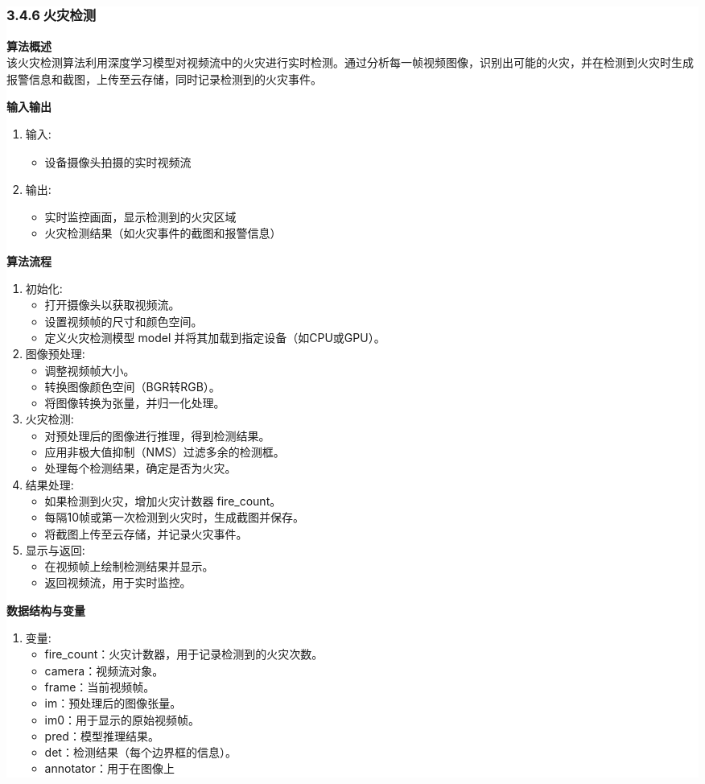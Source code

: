 ### 3.4.6 火灾检测

**算法概述**  
该火灾检测算法利用深度学习模型对视频流中的火灾进行实时检测。通过分析每一帧视频图像，识别出可能的火灾，并在检测到火灾时生成报警信息和截图，上传至云存储，同时记录检测到的火灾事件。

**输入输出**  
1. 输入:
   - 设备摄像头拍摄的实时视频流

2. 输出:
   - 实时监控画面，显示检测到的火灾区域
   - 火灾检测结果（如火灾事件的截图和报警信息）

**算法流程**  
1. 初始化:
   - 打开摄像头以获取视频流。
   - 设置视频帧的尺寸和颜色空间。
   - 定义火灾检测模型 model 并将其加载到指定设备（如CPU或GPU）。
2. 图像预处理:
   - 调整视频帧大小。
   - 转换图像颜色空间（BGR转RGB）。
   - 将图像转换为张量，并归一化处理。
3. 火灾检测:
   - 对预处理后的图像进行推理，得到检测结果。
   - 应用非极大值抑制（NMS）过滤多余的检测框。
   - 处理每个检测结果，确定是否为火灾。
4. 结果处理:
   - 如果检测到火灾，增加火灾计数器 fire_count。
   - 每隔10帧或第一次检测到火灾时，生成截图并保存。
   - 将截图上传至云存储，并记录火灾事件。
5. 显示与返回:
   - 在视频帧上绘制检测结果并显示。
   - 返回视频流，用于实时监控。

**数据结构与变量**  
1. 变量:
   - fire_count：火灾计数器，用于记录检测到的火灾次数。
   - camera：视频流对象。
   - frame：当前视频帧。
   - im：预处理后的图像张量。
   - im0：用于显示的原始视频帧。
   - pred：模型推理结果。
   - det：检测结果（每个边界框的信息）。
   - annotator：用于在图像上